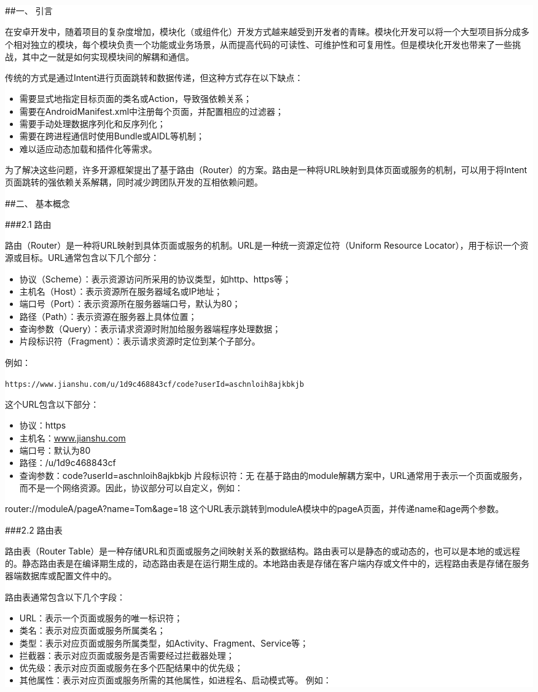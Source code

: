 ##一、 引言

在安卓开发中，随着项目的复杂度增加，模块化（或组件化）开发方式越来越受到开发者的青睐。模块化开发可以将一个大型项目拆分成多个相对独立的模块，每个模块负责一个功能或业务场景，从而提高代码的可读性、可维护性和可复用性。但是模块化开发也带来了一些挑战，其中之一就是如何实现模块间的解耦和通信。

传统的方式是通过Intent进行页面跳转和数据传递，但这种方式存在以下缺点：

- 需要显式地指定目标页面的类名或Action，导致强依赖关系；
- 需要在AndroidManifest.xml中注册每个页面，并配置相应的过滤器；
- 需要手动处理数据序列化和反序列化；
- 需要在跨进程通信时使用Bundle或AIDL等机制；
- 难以适应动态加载和插件化等需求。

为了解决这些问题，许多开源框架提出了基于路由（Router）的方案。路由是一种将URL映射到具体页面或服务的机制，可以用于将Intent页面跳转的强依赖关系解耦，同时减少跨团队开发的互相依赖问题。

##二、 基本概念

###2.1 路由

路由（Router）是一种将URL映射到具体页面或服务的机制。URL是一种统一资源定位符（Uniform Resource Locator），用于标识一个资源或目标。URL通常包含以下几个部分：

- 协议（Scheme）：表示资源访问所采用的协议类型，如http、https等；
- 主机名（Host）：表示资源所在服务器域名或IP地址；
- 端口号（Port）：表示资源所在服务器端口号，默认为80；
- 路径（Path）：表示资源在服务器上具体位置；
- 查询参数（Query）：表示请求资源时附加给服务器端程序处理数据；
- 片段标识符（Fragment）：表示请求资源时定位到某个子部分。

例如：

```
https://www.jianshu.com/u/1d9c468843cf/code?userId=aschnloih8ajkbkjb
```

这个URL包含以下部分：

- 协议：https
- 主机名：www.jianshu.com
- 端口号：默认为80
- 路径：/u/1d9c468843cf
- 查询参数：code?userId=aschnloih8ajkbkjb
片段标识符：无
在基于路由的module解耦方案中，URL通常用于表示一个页面或服务，而不是一个网络资源。因此，协议部分可以自定义，例如：

router://moduleA/pageA?name=Tom&age=18
这个URL表示跳转到moduleA模块中的pageA页面，并传递name和age两个参数。

###2.2 路由表

路由表（Router Table）是一种存储URL和页面或服务之间映射关系的数据结构。路由表可以是静态的或动态的，也可以是本地的或远程的。静态路由表是在编译期生成的，动态路由表是在运行期生成的。本地路由表是存储在客户端内存或文件中的，远程路由表是存储在服务器端数据库或配置文件中的。

路由表通常包含以下几个字段：

- URL：表示一个页面或服务的唯一标识符；
- 类名：表示对应页面或服务所属类名；
- 类型：表示对应页面或服务所属类型，如Activity、Fragment、Service等；
- 拦截器：表示对应页面或服务是否需要经过拦截器处理；
- 优先级：表示对应页面或服务在多个匹配结果中的优先级；
- 其他属性：表示对应页面或服务所需的其他属性，如进程名、启动模式等。
例如：
